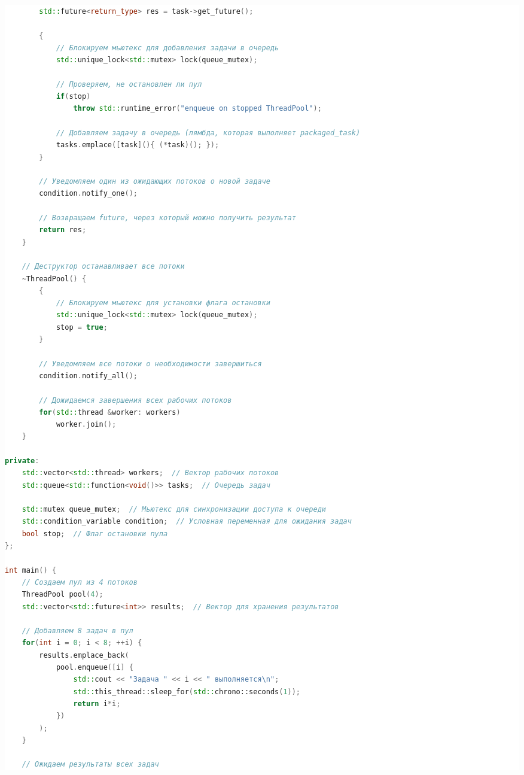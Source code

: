 ```cpp
        std::future<return_type> res = task->get_future();
        
        {
            // Блокируем мьютекс для добавления задачи в очередь
            std::unique_lock<std::mutex> lock(queue_mutex);
            
            // Проверяем, не остановлен ли пул
            if(stop)
                throw std::runtime_error("enqueue on stopped ThreadPool");
                
            // Добавляем задачу в очередь (лямбда, которая выполняет packaged_task)
            tasks.emplace([task](){ (*task)(); });
        }
        
        // Уведомляем один из ожидающих потоков о новой задаче
        condition.notify_one();
        
        // Возвращаем future, через который можно получить результат
        return res;
    }
    
    // Деструктор останавливает все потоки
    ~ThreadPool() {
        {
            // Блокируем мьютекс для установки флага остановки
            std::unique_lock<std::mutex> lock(queue_mutex);
            stop = true;
        }
        
        // Уведомляем все потоки о необходимости завершиться
        condition.notify_all();
        
        // Дожидаемся завершения всех рабочих потоков
        for(std::thread &worker: workers)
            worker.join();
    }
    
private:
    std::vector<std::thread> workers;  // Вектор рабочих потоков
    std::queue<std::function<void()>> tasks;  // Очередь задач
    
    std::mutex queue_mutex;  // Мьютекс для синхронизации доступа к очереди
    std::condition_variable condition;  // Условная переменная для ожидания задач
    bool stop;  // Флаг остановки пула
};

int main() {
    // Создаем пул из 4 потоков
    ThreadPool pool(4);
    std::vector<std::future<int>> results;  // Вектор для хранения результатов
    
    // Добавляем 8 задач в пул
    for(int i = 0; i < 8; ++i) {
        results.emplace_back(
            pool.enqueue([i] {
                std::cout << "Задача " << i << " выполняется\n";
                std::this_thread::sleep_for(std::chrono::seconds(1));
                return i*i;
            })
        );
    }
    
    // Ожидаем результаты всех задач
```